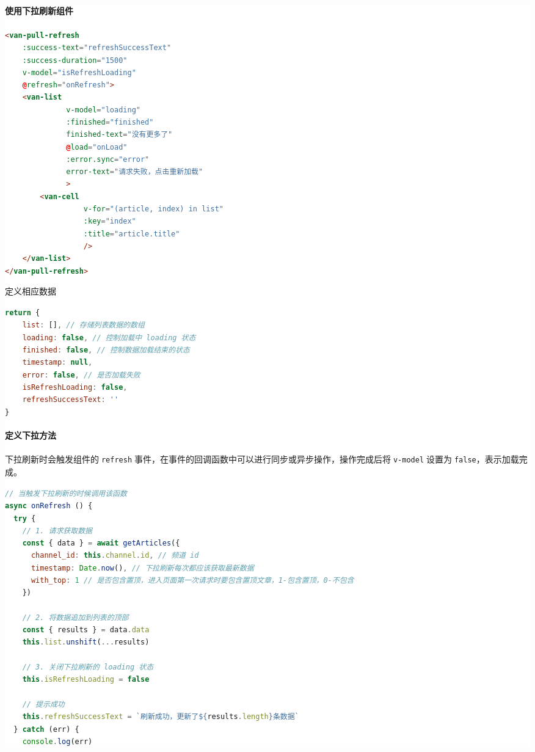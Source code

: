 #### 使用下拉刷新组件

```html
<van-pull-refresh
    :success-text="refreshSuccessText"
    :success-duration="1500"
    v-model="isRefreshLoading"
    @refresh="onRefresh">
    <van-list
              v-model="loading"
              :finished="finished"
              finished-text="没有更多了"
              @load="onLoad"
              :error.sync="error"
              error-text="请求失败，点击重新加载"
              >
        <van-cell
                  v-for="(article, index) in list"
                  :key="index"
                  :title="article.title"
                  />
    </van-list>
</van-pull-refresh>
```

定义相应数据

```js
return {
    list: [], // 存储列表数据的数组
    loading: false, // 控制加载中 loading 状态
    finished: false, // 控制数据加载结束的状态
    timestamp: null,
    error: false, // 是否加载失败
    isRefreshLoading: false,
    refreshSuccessText: ''
}
```



#### 定义下拉方法

下拉刷新时会触发组件的 `refresh` 事件，在事件的回调函数中可以进行同步或异步操作，操作完成后将 `v-model` 设置为 `false`，表示加载完成。

```js
// 当触发下拉刷新的时候调用该函数
async onRefresh () {
  try {
    // 1. 请求获取数据
    const { data } = await getArticles({
      channel_id: this.channel.id, // 频道 id
      timestamp: Date.now(), // 下拉刷新每次都应该获取最新数据
      with_top: 1 // 是否包含置顶，进入页面第一次请求时要包含置顶文章，1-包含置顶，0-不包含
    })

    // 2. 将数据追加到列表的顶部
    const { results } = data.data
    this.list.unshift(...results)

    // 3. 关闭下拉刷新的 loading 状态
    this.isRefreshLoading = false

    // 提示成功
    this.refreshSuccessText = `刷新成功，更新了${results.length}条数据`
  } catch (err) {
    console.log(err)
```